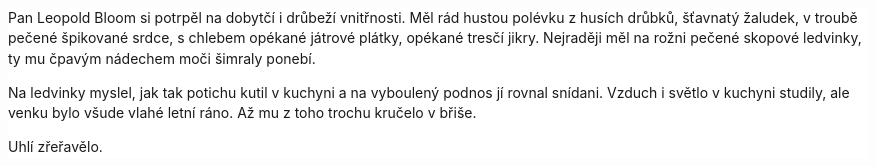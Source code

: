 [^263]: A vyvýšeni budou rohové spravedlivého; _Žalm 74, 11_.

[^264]: Dráždivé spodní prádlo. Olala. Ten má frňák.

[^265]: Ať žije upír!

[^266]: Hovnajs!

[^267]: Všichni dopředu! Poklonit se! Všichni na místo!

[^268]: Čtverec! Dva dopředu!... Vyrovnat!

[^269]: Vpřed! Osm! Skrz! Pozdrav! Pohyb rukou! Křížem!

[^270]: Šuplíky! Dámský řetěz! Košík! Zády k sobě!

[^271]: Pekařka! Kroužky! Můstky! Kolotoč! Šneci!

[^272]: Tančete se svými dámami! Vyměňte si dámy! Podejte své dámě kytičku! Poděkujte!

[^273]: Ale ne, kdepak!... Nebudu sloužit!

[^274]: Ostatně mi do toho nic není.

[^275]: Nemočit.

[^276]: Také v Paříži je to vidět.

[^277]: Ach jé.

[^278]: Božínku!

[^279]: Milý kněže? (název písně J. Banima, 1798–1844).

[^280]: Zemřeme za Irsko!

[^281]: Chvátej loupiti; z _Izaiáše 8, 3_.

[^282]: Pozpátku „Alleluja: nebo kraloval Pán Bůh náš všemohoucí“; praktika při černé mši.

[^283]: Odejde Jidáš. A odšed osidlem se oběsil; (_Mat. 27, 5_).

[^284]: Věrný Achates; nerozlučný druh Aenea ve Vergilově _Aeneidě_.

[^285]: Po cestě.

[^286]: Polosvět.

[^287]: Kolegové, kumpáni.

[^288]: Nejsem neznalá útrap a nešťastným pomáhám ráda; parafráze z Vergiliovy _Aeneidy_, přel. O. Vaňorný.

[^289]: Vzácný pták (tj. bílá vrána).

[^290]: Vypravěč, povídálek.

[^291]: Chladnokrevnost.

[^292]: Indiánská salaš.

[^293]: Pohlednice.

[^294]: Rozhled.

[^295]: Dýka.

[^296]: Rozhřešení.

[^297]: Mezi námi.

[^298]: Rázem.

[^299]: Hlava rodiny.

[^300]: Porušnost o sobě (v zásadě), porušnost případkově (náhodná); _Summa_ Tomáše Akvinského.

[^301]: Ve všem všudy.

[^302]: Nezbytná podmínka.

[^303]: Tlumeně… důvěrníkovi.

[^304]: Roberto okrádá svou běhnu.

[^305]: Sv. Tomáš Buldok.

[^306]: Podle těla.

[^307]: Vlast je tam, kde je dobrý život.

[^308]: Prozatím (propter tempore).

[^309]: Farnost sv. Patrika; tj. ironicky irská církev.

[^310]: Tělnatost.

[^311]: Sklon.

[^312]: Léta jsem promarnil hrou.

[^313]: Vůdce a hrabě; členění dvojsborových vokálních skladeb.

[^314]: O lstivosti Sirén / pějí básníci.

[^315]: Dýchánky.

[^316]: Celý ten rod.

[^317]: Zkomolený závěr písně od J. Jeepa (1582–1644) o ztroskotání lodi.

[^318]: Báseň _Naděje_ od rakouského básníka Naftali Herze Imbera (1856–1909).

[^319]: Potichu.

[^320]: Poutnický nápěv: Když vycházel Izrael z Egypta a dům Jakubův z národu cizího.

[^321]: Venkov ve městě… Tady se člověk uzdraví.

[^322]: Vždy ochotný.

[^323]: Světlost a dokonalost.

[^324]: Radost ze Zákona; židovský svátek.

[^325]: Píseň Šalomounova.

[^326]: Pisoár.

[^327]: Jeho Veličenstvo.

[^328]: Těhotná.

[^329]: Ach, krásný touraineský kraji.

[^330]: Zkomolenina z „haruspex“, tj. vykladač z vnitřností obětin ve starém Římě.

[^331]: Paroháč.

[^332]: Jak se máte? Děkuji, dobře, a vy?

[^333]: Služka.

[^334]: Dvě sázená vejce, pane.

[^335]: Myslím na Masetta… já nevím, co bych ráda; z Mozartova _Dona Giovanniho_, přel. R. Vonásek.

[^336]: Hospoda.


<section>

Pan Leopold Bloom si potrpěl na dobytčí i drůbeží vnitřnosti. Měl rád hustou polévku z husích drůbků, šťavnatý žaludek, v troubě pečené špikované srdce, s chlebem opékané játrové plátky, opékané tresčí jikry. Nejraději měl na rožni pečené skopové ledvinky, ty mu čpavým nádechem moči šimraly ponebí.

Na ledvinky myslel, jak tak potichu kutil v kuchyni a na vyboulený podnos jí rovnal snídani. Vzduch i světlo v kuchyni studily, ale venku bylo všude vlahé letní ráno. Až mu z toho trochu kručelo v břiše.

Uhlí zřeřavělo.


[^1]: Přistoupím k oltáři božímu.
[^2]: Zlatoústý.
[^3]: Algernon Charles Swinburne (1837–1909), angl. básník.
[^4]: Po vínově rudém moři;  z Homérovy _Odysseje_.
[^5]: Moře! Moře!; z Xenofontovy _Anabáze_.
[^6]: Pupek.
[^7]: Mater Misericordiae, Richmond – nemocnice v Dublinu.
[^8]: Nechť tě obklopí liliový zástup zářících vyznavačů, nechť tě přivítá plesající sbor panen. (Irská modlitba nad umírajícím.)
[^9]: Ve jménu Otce i Syna i Ducha svatého.
[^10]: A v jednu svatou všeobecnou a apoštolskou církev; vyznání víry, součást mše.
[^11]: Hrome! Panebože!
[^12]: Láska matčina; láska k matce.
[^13]: Po přímých cestách.
[^14]: Cena Paříže, vyznamenání.
[^15]: Mistr všech vědoucích (tj. Aristoteles), z Dantova _Pekla_.
[^16]: Po sobě.
[^17]: Vedle sebe.
[^18]: Věčný zákon.
[^19]: Biskupský pláštík.
[^20]: Doslova: Přines s sebou; soudní obsílka.
[^21]: Ať odpočívá v pokoji.
[^22]: Na stráž!; z Verdiho _Trubadúra_.
[^23]: Úvodní árie.
[^24]: Slez dolů, plešatče, abys příliš nezplešatěl.
[^25]: Ó ano, jistě!
[^26]: Doslova: velký rok; nesmírná doba.
[^27]: Kdo vás přivedl do tohoto trapného stavu?
[^28]: Holub, Josefe.
[^29]: Teplé mléko.
[^30]: Králíku.
[^31]: Loterie, terno.
[^32]: Život Ježíšův.
[^33]: To víš, je to legrační. Jsem socialista. Nevěřím v boží existenci. Tátovi to nesmím říct.
[^34]: On věří?
[^35]: Můj otec ano.
[^36]: Konec.
[^37]: Fyzika, chemie a přírodověda.
[^38]: Zadělávané plíčky.
[^39]: Boulevard St. Michel.
[^40]: On, to jsem já sám.
[^41]: Ještě dvě minuty.
[^42]: Zavřeno.
[^43]: Haha!
[^44]: Cože?
[^45]: Baletní sukýnka.
[^46]: Dlouhé bílé kalhoty a krátké červené; název humoristických časopisů.
[^47]: Řezy.
[^48]: Krém bretonského pudinku.
[^49]: Půl žejdlíku!
[^50]: On je Ir. Holandský? Sýr ne. Irové, my dva, Irsko, víte? To jo!
[^51]: Na zdraví!
[^52]: Slečna.
[^53]: Děvče pro všechno.
[^54]: Můj syn.
[^55]: Pramice uvízlá v písku.
[^56]: Přemýšleje o hrozných věcech.
[^57]: Samozřejmě.
[^58]: Bratr čuník.
[^59]: K tobě všeliké tělo přijde; _Žalm 65, 37_.
[^60]: Spíše.
[^61]: A viděl Bůh. A bylo velmi dobré; Genesis 1, 31.
[^62]: Hle, jak malá nožka!
[^63]: Dni i noci kvílí nad utrpěnými křivdami.
[^64]: Onen totiž Lucifer, jenž nezná západu. (Z obřadů svěcení svící na Bílou sobotu, Lucifer = Světlonoš, Jitřenka.)
[^65]: No dobře.
[^66]: Tam ruku dám ti; z Mozartova _Dona Giovanniho_.
[^67]: Zda chci či nechci; z Mozartova _Dona Giovanniho._
[^68]: Sladké nic nedělání.
[^69]: Stavovská solidarita, morálka.
[^70]: Ejhle člověk! – Pilátův výrok o Ježíšovi.
[^71]: Iesus Nazarenus Rex Iudaeorum – Ježíš Nazaretský, král židovský.
[^72]: Iesus Hominum Salvator – Ježíš, spasitel lidí; In hoc Signo (vinces) – V tomto znamení (zvítězíš); In Hac Salus – V tomto (kříži) spása.
[^73]: Stála Matka, mariánský hymnus.
[^74]: Kdo je člověk!
[^75]: Španělská pleť.
[^76]: Jak chví se srdce mé; z Mozartova _Dona Giovanniho_.
[^77]: Nevcházej v soud se služebníkem svým, Pane. _Žalm 142, 2_.
[^78]: A neuveď nás v pokušení; z _Otčenáše_.
[^79]: Do ráje (ať doprovodí tě andělé); pohřební zpěv.
[^80]: Nechť má tělo.
[^81]: O mrtvých nejinak než dříve, tj. stejně jako dříve – jen dobré.
[^82]: Pesach, židovské Velikonce.
[^83]: Slyš, Izraeli, Hospodin Bůh náš, Hospodin jeden jest.
[^84]: Léta Páně.
[^85]: Říše římská.
[^86]: Vstupte, děti!
[^87]: Pane, smiluj se!
[^88]: Pokoj bychom vyprosili tobě… porozprávět sobě… neb vichr právě ustal ve své zlobě; z Dantovy _Božské komedie_, přel. O. F. Babler.
[^89]: V tom vzduchu šerém; z Dantovy _Božské komedie_, přel. O. F. Babler.
[^90]: Tak pokojná ta auriflamma (praporec); z Dantovy _Božské komedie_, přel. K. Vrátný.
[^91]: Větší touhou, zírat zas, mě zažeh; z Dantovy _Božské komedie_, přel. K. Vrátný.
[^92]: Itálie, učitelka umění.
[^93]: Zákon odvety; z knihy _Exodus_.
[^94]: Byla kdysi Trója; z Vergiliovy _Aeneidy_.
[^95]: Žádné statky.
[^96]: Bůh to byl, jenž poklid tento mi zjednal; z Vergiliových _Zpěvů pastýřských_, přel. O. Vaňorný.
[^97]: Naše věc je svatá; z opery _Hugenoti_ od. G. Meyerbeera (1791–1864).
[^98]: Don Giovanni! K tomuto kvasu jsi mne pozval! Z Mozartova _Dona Giovanniho,_ přel. R. Vonásek.
[^99]: A on pak trubku udělal si z řiti; z Dantovy _Božské komedie_, přel. O. F. Babler.
[^100]: Zdráv buď, Mistře.
[^101]: Předpeklí.
[^102]: Ani nejmenovat!
[^103]: Člun je na souši. Jsem kněz. – Slova z irského slabikáře.
[^104]: Pohledem člověka zahubí (bazilišek).
[^105]: Kraj mládí; v keltské mytologii blažené bezčasí.
[^106]: Běhna.
[^107]: Čemu se posmíváš, tomu budeš sloužit.
[^108]: Je Velký pátek!
[^109]: Ještě dvacet sous. Budeme dělat prasečinky. Minet? Chceš?
[^110]: Rozvod od stolu a lože.
[^111]: Tvary slovesa močit.
[^112]: Měli by mě zarazit.
[^113]: Ba co více. V lidské společnosti záleží nejvíce na tom, aby byla láska mezi mnohými.
[^114]: Oroduj za nás.
[^115]: Polib mi prdel! Srdíčko moje.
[^116]: Praví Eglinton Posloupnopisec.
[^117]: V ten čas, kdy život náš je na půl cestě; z Dantovy _Božské komedie_, přel. K. Vrátný.
[^118]: Ještě víc. Podnes. Znovu. Potom.
[^119]: Sebetrapič – název antického dramatu a též básně Ch. Baudelaira.
[^120]: Býk ověnčený k oběti.
[^121]: Štěpánovo děvče. Ano, jeho. Gelindo se rozhodne, že nebude Š. D. milovat.
[^122]: Otče, pravil; padající Ikarus volá svého otce podobně jako Kristus na kříži.
[^123]: Co chcete?
[^124]: Našel jsem to! Už to mám!
[^125]: Já sám.
[^126]: _Summa_ proti pohanům od Tomáše Akvinského.
[^127]: Irský bůh lásky a krásy.
[^128]: Náš přítel.
[^129]: _Třicetiletá_ – Balzakův román.
[^130]: V pravdě je hodné a spravedlivé; počátek eucharistické modlitby při mši.
[^131]: Počet vyvolených.
[^132]: Ejakulace semene do ženského přirození.
[^133]: Tvořit beránky.
[^134]: Bože, ku pomoci.
[^135]: Reš (hebrejská číslice): Blahoslavení neposkvrnění: Počátek slov tvých jest pravda: na věky všickni soudové spravedlnosti tvé. _Žalm 118_.
[^136]: Sin (hebrejská číslice): Knížata pronásledovala mne bez příčiny: a slov tvých strachovalo se srdce mé.
[^137]: Taky jsem míval takové názory, když jsem byl mladičký jako vy. Potom jsem se přesvědčil, že svět je dravec. Škoda. Vždyť váš hlas… byl by zdrojem příjmu, jen do toho. A zatím se obětujete. Oběť nekrvavá.
[^138]: Doufejme.
[^139]: Dejte na má slova. Uvažujte.
[^140]: Budu uvažovat.
[^141]: Ale vážně, hm?
[^142]: Vida. Přijďte za mnou a myslete na to.
[^143]: Nashledanou, Mistře. A děkuji.
[^144]: Není za co. Promiňte. Všechno nejlepší.
[^145]: Nerozluštitelné kabalistické zaklínadlo.
[^146]: Hluboký hlas, bas.
[^147]: Chtěl jsem z přinucení.
[^148]: Poslední módní výkřik.
[^149]: Ve městě, u moře.
[^150]: Milostně, leč nepříliš.
[^151]: Celá láska se mi zjevila, upřel jsem na ni pohled; z Flotowovy opery _Marta_.
[^152]: Komorní hudba. Nočník.
[^153]: Zde v těch kobkách svátosti; z Mozartovy _Kouzelné flétny_, přel. J. K. Chmelenský.
[^154]: Má vina.
[^155]: Příteli.
[^156]: Buď zticha.
[^157]: Houbovité tělísko.
[^158]: Ve chvíli smrti při popravě.
[^159]: Mečík krvavý.
[^160]: Irský pozemní hokej.
[^161]: Družina.
[^162]: Pro veřejné blaho.
[^163]: Irský přípitek.
[^164]: Irský národ; jméno vlasteneckého sdružení.
[^165]: Přestaň.
[^166]: Příčetný.
[^167]: Naplivat na Angličany! Věrolomný Albion!
[^168]: Třesky plesky.
[^169]: V zahradě.
[^170]: Německá sentimentální vojenská píseň.
[^171]: V lůně matčině.
[^172]: Zjevení Páně neboli Tří králů.
[^173]: Vstaň, osvěť se (Jeruzaléme).
[^174]: Všickni … ze Sáby přijdou.
[^175]: Spomožení naše ve jménu Páně. – Který stvořil nebe i zemi. – Pán s vámi. – I s duchem tvým.
[^176]: Bože, jehož jménem se veškerenstvo posvěcuje, vylej své požehnání na toto stvoření: a učiň, aby kdožkoli jich podle zákona i vůle s díkučiněním požívati bude, skrze vzývání Tvého přesvatého jména tvým působením tělesného zdraví i duševní záštity dosáhl skrze Krista Pána našeho.
[^177]: Velevážený pan.
[^178]: Spojka „a“.
[^179]: Sbohem, milý kamaráde! Sbohem!
[^180]: Mše za zemřelé.
[^181]: Zkratky nehorázných titulů, podle E. Kreutzera znamenají: Podvazkový rytíř, Rytíř sv. Patrika, Chrámový rytíř (tj. zednář), Tajný rada, Rytířský komandér lázeňského řádu, Poslanec, Smírčí soudce, Bakalář lékařství, Řád za vynikající službu, Sodomita, Vrchní štolba, Člen Královské irské akademie, Bakalář práv, Doktor hudby, Chudinský opatrovník, Člen Trojické koleje v Dublinu, Člen Královské irské univerzity, Člen Královské irské lékařské koleje, Člen Královské irské chirurgické koleje.
[^182]: Pěkná podívaná!
[^183]: Té neskonalé (svátosti) – hymnus od Tomáše Akvinského.
[^184]: Chléb z nebe dal jsi jim.
[^185]: Mrzutost.
[^186]: Chvalte Hospodina všickni národové; _Žalm 116_.
[^187]: Prádlo.
[^188]: Správně: La causa è santa, tj. svatá věc.
[^189]: Vari z cesty; píseň irského básníka Ch. G. Duffyho.
[^190]: Dobrou noc, slečno. Muž miluje krásnou dívku.
[^191]: Následným účinkem.
[^192]: Panno a matko, dcero syna svého; z Dantovy _Božské komedie_, přel. K. Vrátný.
[^193]: Petr rybář = papež.
[^194]: Aby se poznalo tělesné tajemství našeho pohlaví.
[^195]: Modlete se, bratři, za mě.
[^196]: Kde, jak.
[^197]: Štěpánská píseň.
[^198]: Smrt policajtům!
[^199]: Slintavka.
[^200]: Taková a tak veliká je zkaženost této doby, římští občané, že naše vdané paní mají raději chlípná lechtání kdejakého libyjského polomuže než pořádné moudí a strmé ztopoření římských centuriónů.
[^201]: Ale jistě… tisíceré díky.
[^202]: Obchodník s pláštěnkami.
[^203]: Ploditel, tj. Mulligan.
[^204]: U něho… hrome… vážně.
[^205]: To jsou dvě věci.
[^206]: Těhotná.
[^207]: Plod bez srdce v plodu.
[^208]: Budiž!
[^209]: Mrtvé moře.
[^210]: Porod.
[^211]: Čich.
[^212]: Všechno pomíjející, z Goethova _Fausta_.
[^213]: Nebe.
[^214]: Dojil jsi krávu mrzutost. Teď piješ sladkého mléka jejího vemene. – Z Nietzschovy _Tak pravil Zarathustra_, přel. O. Fischer.
[^215]: Skrze bohyni Partulu a Pertundu, teď je čas pít; Partula byla římská bohyně porodu, Pertunda obcování.
[^216]: Hodnověrnost. (V Irsku dostal napít podle zákona i po zavření hospody každý, kdo hodnověrně prokázal, že přichází ze vzdálenosti 4 mil.)
[^217]: Požehnej vás Všemohoucí Bůh, Otec a Syn.
[^218]: Kupředu, děti!
[^219]: Cca 5,5 km, perská míra vzdálenosti.
[^220]: Matka mě oženila.
[^221]: Všichni se napijeme absintu, čert ať nám vezme zadek.
[^222]: Dobrou noc vespolek.
[^223]: Na vaše (zdraví).
[^224]: Veseliti se budou na ložích svých; _Žalm 149, 5._
[^225]: Aby se naplnilo písmo.
[^226]: Viděl jsem vodu vytékající z chrámu od boku pravého, aleluja.
[^227]: (Trochu vyšším hlasem.) A všichni, na něž voda splynula.
[^228]: (Slavnostně.) Spaseni jsou.
[^229]: Krásná nelítostná paní; báseň J. Keatse (1795–1821).
[^230]: K bohyni, která obveseluje mladost mou.
[^231]: Dobrý večer, slečno Blanko, co je to za ulici?
[^232]: Mabbot Street.
[^233]: Ano, vím, tatínku.
[^234]: Gojská zábava.
[^235]: Jak chví se srdce tvé?
[^236]: Každý má jiný vkus.
[^237]: Dostatečný důkaz.
[^238]: Černá jsem, ale krásná, dcery jeruzalémské; zkomolená _Píseň Šalamounova_.
[^239]: Komu to prospívá?
[^240]: Buď nastotisíckrát vítán.
[^241]: Jak krásný je tvůj král, Izraeli.
[^242]: Motlidba před židovským Dlouhým dnem.
[^243]: Zvěstuji vám velikou radost. Máme kata. (Parafráze slov, jimiž se vyhlašuje nový papež.)
[^244]: Šťastný svazek. (Parafráze na Culpa Felix – Šťastná vina z velikonoční liturgie.)
[^245]: Jdoucí na smrt tě zdraví.
[^246]: Počátek hebrejské abecedy a další hebrejské výrazy.
[^247]: Nevtipný příběh je kočár bez koně.
[^248]: Neporušená panna.
[^249]: Židovký puch.
[^250]: Leopoldovo narození.
[^251]: A nazváno bude jeho jméno Emmanuel.
[^252]: Nebesa vypravují slávu boží_; Žalm 18, 1._
[^253]: Ale, hergot… Mladost radost. Ať se mládí vydovádí.
[^254]: Tak to je.
[^255]: On přichází! Jsem to já! Muž, který se směje! Prvotní člověk!... Pánové a dámy, sázejte!... Sází se!... Už to nejde.
[^256]: Argument k ženě.
[^257]: Živote můj, miluji tě; z Byronovy básně.
[^258]: Zhřešil jsem!
[^259]: Zde v hampejzu, kde rozbili jsme stan; (z Villonovy _Závěti_).
[^260]: Bez okolků.
[^261]: Daruj nám pokoj.
[^262]: Neukojené prahnutí / zpytavá žena / nás všechny zničí; (zkomolený úryvek z Wagnerovy _Valkýry_).